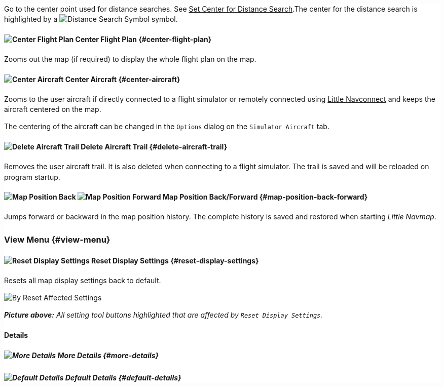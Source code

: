 Go to the center point used for distance searches. See [Set Center for Distance Search](MAPDISPLAY.md#set-center-for-distance-search).The center for the distance search is highlighted by a ![Distance Search Symbol](../images/icons/distancemark.png "Distance Search Symbol") symbol.

#### ![Center Flight Plan](../images/icons/centerroute.png "Center Flight Plan") Center Flight Plan {#center-flight-plan}

Zooms out the map \(if required\) to display the whole flight plan on the map.

#### ![Center Aircraft](../images/icons/centeraircraft.png "Center Aircraft") Center Aircraft {#center-aircraft}

Zooms to the user aircraft if directly connected to a flight simulator or remotely connected using [Little Navconnect](https://albar965.github.io/littlenavconnect.html) and keeps the aircraft centered on the map.

The centering of the aircraft can be changed in the `Options` dialog on the `Simulator Aircraft` tab.

#### ![Delete Aircraft Trail](../images/icons/aircrafttraildelete.png "Delete Aircraft Trail") Delete Aircraft Trail {#delete-aircraft-trail}

Removes the user aircraft trail. It is also deleted when connecting to a flight simulator. The trail is saved and will be reloaded on program startup.

#### ![Map Position Back](../images/icons/back.png "Map Position Back") ![Map Position Forward](../images/icons/next.png "Map Position Forward") Map Position Back/Forward {#map-position-back-forward}

Jumps forward or backward in the map position history. The complete history is saved and restored when starting _Little Navmap_.

### View Menu {#view-menu}

#### ![Reset Display Settings](../images/icons/centeraircraft.png "Reset Display Settings") Reset Display Settings {#reset-display-settings}

Resets all map display settings back to default.

![By Reset Affected Settings](../images/resetdisplaysettings.jpg "By Reset Affected Settings")

_**Picture above:** All setting tool buttons highlighted that are affected by _`Reset Display Settings`_._

#### Details

##### ![More Details](../images/icons/detailmore.png "More Details") More Details {#more-details}

##### ![Default Details](../images/icons/detaildefault.png "More Details") Default Details {#default-details}
